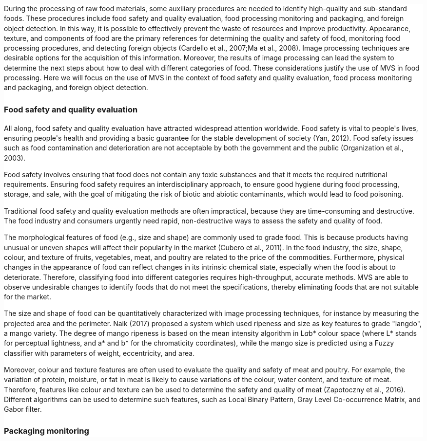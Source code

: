 During the processing of raw food materials, some auxiliary procedures are needed to identify high-quality and sub-standard foods. These procedures include food safety and quality evaluation, food processing monitoring and packaging, and foreign object detection. In this way, it is possible to effectively prevent the waste of resources and improve productivity. Appearance, texture, and components of food are the primary references for determining the quality and safety of food, monitoring food processing procedures, and detecting foreign objects (Cardello et al., 2007;Ma et al., 2008). Image processing techniques are desirable options for the acquisition of this information. Moreover, the results of image processing can lead the system to determine the next steps about how to deal with different categories of food. These considerations justify the use of MVS in food processing. Here we will focus on the use of MVS in the context of food safety and quality evaluation, food process monitoring and packaging, and foreign object detection.


### Food safety and quality evaluation

All along, food safety and quality evaluation have attracted widespread attention worldwide. Food safety is vital to people's lives, ensuring people's health and providing a basic guarantee for the stable development of society (Yan, 2012). Food safety issues such as food contamination and deterioration are not acceptable by both the government and the public (Organization et al., 2003).

Food safety involves ensuring that food does not contain any toxic substances and that it meets the required nutritional requirements. Ensuring food safety requires an interdisciplinary approach, to ensure good hygiene during food processing, storage, and sale, with the goal of mitigating the risk of biotic and abiotic contaminants, which would lead to food poisoning.

Traditional food safety and quality evaluation methods are often impractical, because they are time-consuming and destructive. The food industry and consumers urgently need rapid, non-destructive ways to assess the safety and quality of food.

The morphological features of food (e.g., size and shape) are commonly used to grade food. This is because products having unusual or uneven shapes will affect their popularity in the market (Cubero et al., 2011). In the food industry, the size, shape, colour, and texture of fruits, vegetables, meat, and poultry are related to the price of the commodities. Furthermore, physical changes in the appearance of food can reflect changes in its intrinsic chemical state, especially when the food is about to deteriorate. Therefore, classifying food into different categories requires high-throughput, accurate methods. MVS are able to observe undesirable changes to identify foods that do not meet the specifications, thereby eliminating foods that are not suitable for the market.

The size and shape of food can be quantitatively characterized with image processing techniques, for instance by measuring the projected area and the perimeter. Naik (2017) proposed a system which used ripeness and size as key features to grade "langdo", a mango variety. The degree of mango ripeness is based on the mean intensity algorithm in L*a*b* colour space (where L* stands for perceptual lightness, and a* and b* for the chromaticity coordinates), while the mango size is predicted using a Fuzzy classifier with parameters of weight, eccentricity, and area.

Moreover, colour and texture features are often used to evaluate the quality and safety of meat and poultry. For example, the variation of protein, moisture, or fat in meat is likely to cause variations of the colour, water content, and texture of meat. Therefore, features like colour and texture can be used to determine the safety and quality of meat (Zapotoczny et al., 2016). Different algorithms can be used to determine such features, such as Local Binary Pattern, Gray Level Co-occurrence Matrix, and Gabor filter.


### Packaging monitoring
